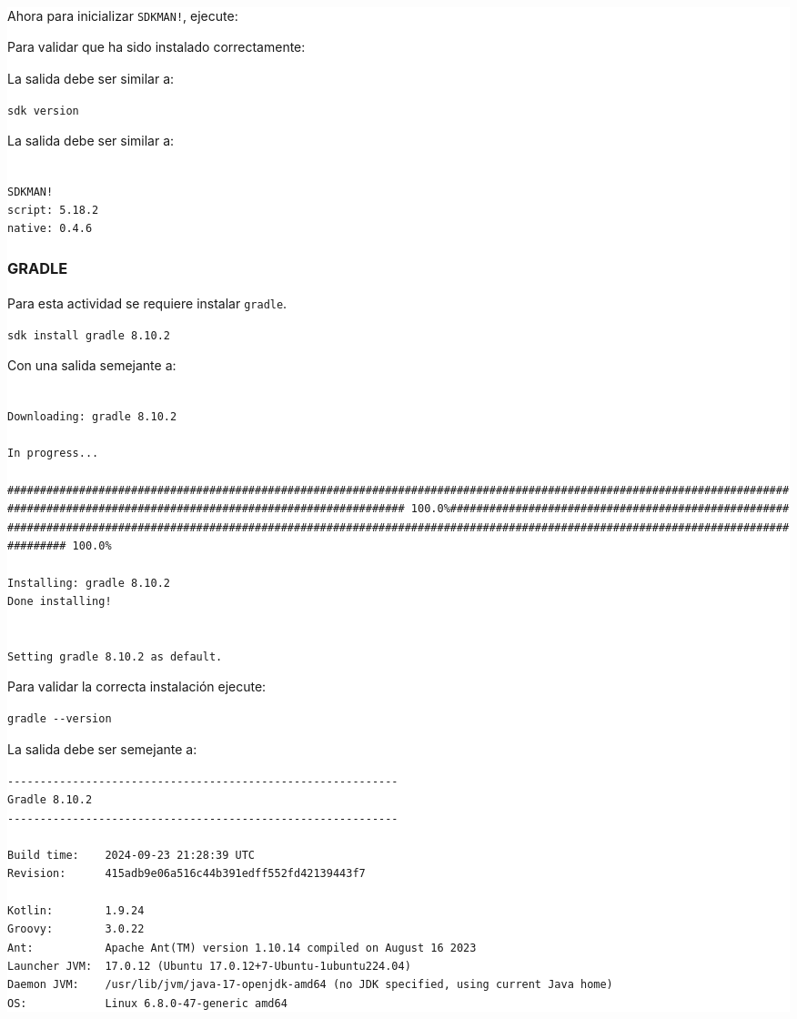 Ahora para inicializar `SDKMAN!`, ejecute:

Para validar que ha sido instalado correctamente:

La salida debe ser similar a:

``` shell
sdk version
```

La salida debe ser similar a:

``` shell

SDKMAN!
script: 5.18.2
native: 0.4.6

```

### GRADLE

Para esta actividad se requiere instalar `gradle`.

``` shell
sdk install gradle 8.10.2
```

Con una salida semejante a:

``` shell

Downloading: gradle 8.10.2

In progress...

##################################################################################################################################################################################### 100.0%##################################################################################################################################################################################### 100.0%

Installing: gradle 8.10.2
Done installing!


Setting gradle 8.10.2 as default.
```

Para validar la correcta instalación ejecute:

``` shell
gradle --version
```

La salida debe ser semejante a:

``` shell
------------------------------------------------------------
Gradle 8.10.2
------------------------------------------------------------

Build time:    2024-09-23 21:28:39 UTC
Revision:      415adb9e06a516c44b391edff552fd42139443f7

Kotlin:        1.9.24
Groovy:        3.0.22
Ant:           Apache Ant(TM) version 1.10.14 compiled on August 16 2023
Launcher JVM:  17.0.12 (Ubuntu 17.0.12+7-Ubuntu-1ubuntu224.04)
Daemon JVM:    /usr/lib/jvm/java-17-openjdk-amd64 (no JDK specified, using current Java home)
OS:            Linux 6.8.0-47-generic amd64
```
